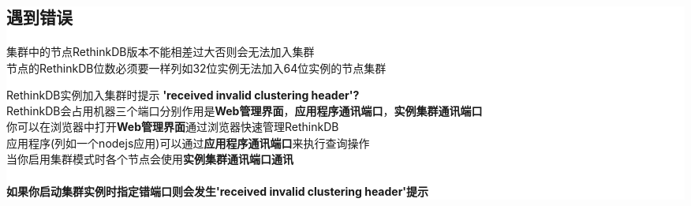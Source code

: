 </div>

## 遇到错误
<div class="infobox">
   <p>集群中的节点RethinkDB版本不能相差过大否则会无法加入集群<br/>
   节点的RethinkDB位数必须要一样列如32位实例无法加入64位实例的节点集群</p>
</div>
<div class="infobox">
   <p>RethinkDB实例加入集群时提示 <b>'received invalid clustering header'?</b><br />
    RethinkDB会占用机器三个端口分别作用是<b>Web管理界面</b>，<b>应用程序通讯端口</b>，<b>实例集群通讯端口</b> <br />
    你可以在浏览器中打开<b>Web管理界面</b>通过浏览器快速管理RethinkDB<br/>
    应用程序(列如一个nodejs应用)可以通过<b>应用程序通讯端口</b>来执行查询操作<br/>
    当你启用集群模式时各个节点会使用<b>实例集群通讯端口<b/>通讯<br/><br/>
    如果你启动集群实例时指定错端口则会发生'received invalid clustering header'提示<br/></p>
</div>